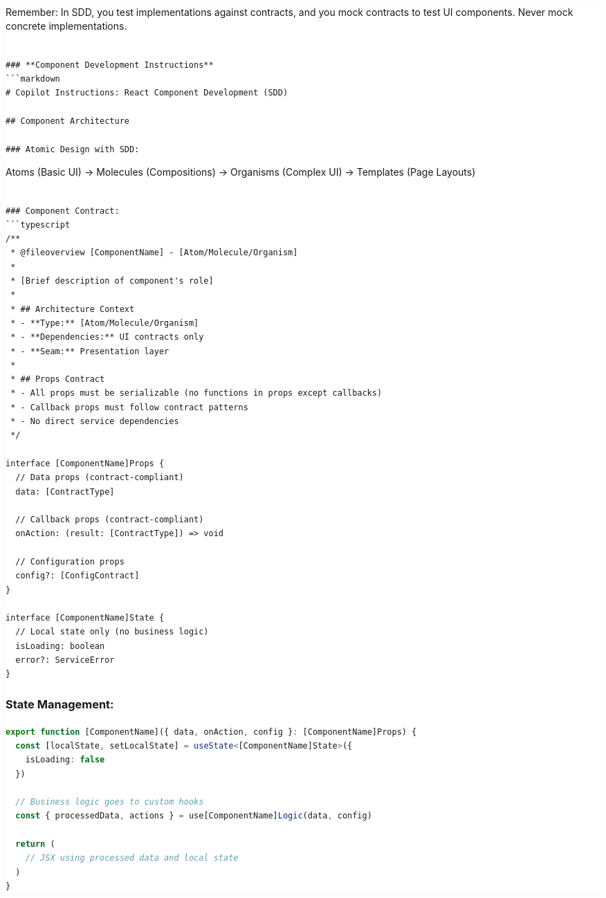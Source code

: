 Remember: In SDD, you test implementations against contracts, and you mock contracts to test UI components. Never mock concrete implementations.
```

### **Component Development Instructions**
```markdown
# Copilot Instructions: React Component Development (SDD)

## Component Architecture

### Atomic Design with SDD:
```
Atoms (Basic UI) → Molecules (Compositions) → Organisms (Complex UI) → Templates (Page Layouts)
```

### Component Contract:
```typescript
/**
 * @fileoverview [ComponentName] - [Atom/Molecule/Organism]
 * 
 * [Brief description of component's role]
 * 
 * ## Architecture Context
 * - **Type:** [Atom/Molecule/Organism]
 * - **Dependencies:** UI contracts only
 * - **Seam:** Presentation layer
 * 
 * ## Props Contract
 * - All props must be serializable (no functions in props except callbacks)
 * - Callback props must follow contract patterns
 * - No direct service dependencies
 */

interface [ComponentName]Props {
  // Data props (contract-compliant)
  data: [ContractType]
  
  // Callback props (contract-compliant)
  onAction: (result: [ContractType]) => void
  
  // Configuration props
  config?: [ConfigContract]
}

interface [ComponentName]State {
  // Local state only (no business logic)
  isLoading: boolean
  error?: ServiceError
}
```

### State Management:
```typescript
export function [ComponentName]({ data, onAction, config }: [ComponentName]Props) {
  const [localState, setLocalState] = useState<[ComponentName]State>({
    isLoading: false
  })
  
  // Business logic goes to custom hooks
  const { processedData, actions } = use[ComponentName]Logic(data, config)
  
  return (
    // JSX using processed data and local state
  )
}
```